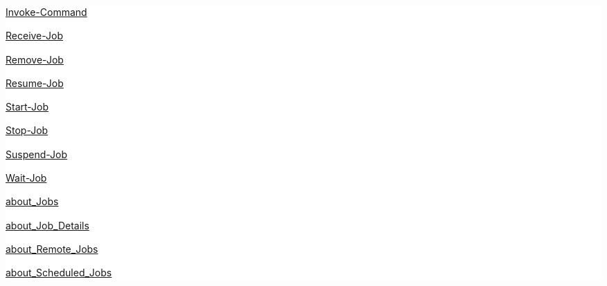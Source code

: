 [Invoke-Command](Invoke-Command.md)

[Receive-Job](Receive-Job.md)

[Remove-Job](Remove-Job.md)

[Resume-Job](Resume-Job.md)

[Start-Job](Start-Job.md)

[Stop-Job](Stop-Job.md)

[Suspend-Job](Suspend-Job.md)

[Wait-Job](Wait-Job.md)

[about_Jobs](About/about_Jobs.md)

[about_Job_Details](About/about_Job_Details.md)

[about_Remote_Jobs](About/about_Remote_Jobs.md)

[about_Scheduled_Jobs](../PSScheduledJob/About/about_Scheduled_Jobs.md)
